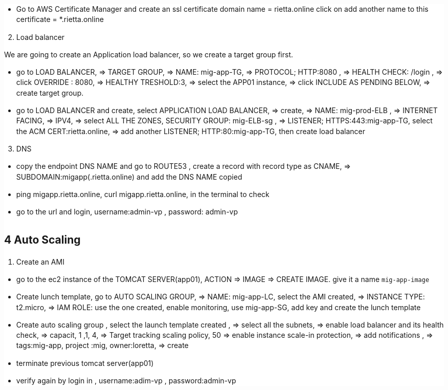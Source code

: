 - Go to AWS Certificate Manager and create an ssl certificate domain name = rietta.online click on add another name to this certificate = *.rietta.online


2. Load balancer

We are going to create an Application load balancer, so we create a target group first.

- go to LOAD BALANCER, => TARGET GROUP, => NAME: mig-app-TG, => PROTOCOL; HTTP:8080 , => HEALTH CHECK: /login , => click OVERRIDE : 8080, => HEALTHY TRESHOLD:3, => select the APP01 instance, => click INCLUDE AS PENDING BELOW, => create target group.

- go to LOAD BALANCER and create, select APPLICATION LOAD BALANCER, => create, => NAME: mig-prod-ELB , => INTERNET FACING, => IPV4, => select ALL THE ZONES, SECURITY GROUP: mig-ELB-sg , => LISTENER; HTTPS:443:mig-app-TG, select the ACM CERT:rietta.online, => add another LISTENER; HTTP:80:mig-app-TG, then create load balancer

3. DNS

- copy the endpoint DNS NAME and go to ROUTE53 , create a record with record type as CNAME, => SUBDOMAIN:migapp(.rietta.online) and add the DNS NAME copied


- ping migapp.rietta.online, curl migapp.rietta.online, in the terminal to check

- go to the url and login, username:admin-vp , password: admin-vp


## 4 Auto Scaling 

1. Create an AMI 

- go to the ec2 instance of the TOMCAT SERVER(app01), ACTION  => IMAGE => CREATE IMAGE. give it a name `mig-app-image`

- Create lunch template, go to AUTO SCALING GROUP, => NAME: mig-app-LC, select the AMI created, => INSTANCE TYPE: t2.micro, => IAM ROLE: use the one created, enable monitoring, use mig-app-SG, add key and create the lunch template

- Create auto scaling group , select the launch template created , => select all the subnets, => enable load balancer and its health check, => capacit, 1 ,1, 4, => Target tracking scaling policy, 50 => enable instance scale-in protection, => add notifications , => tags:mig-app, project :mig, owner:loretta, => create

- terminate previous tomcat server(app01)

- verify again by login in , username:adim-vp , password:admin-vp
